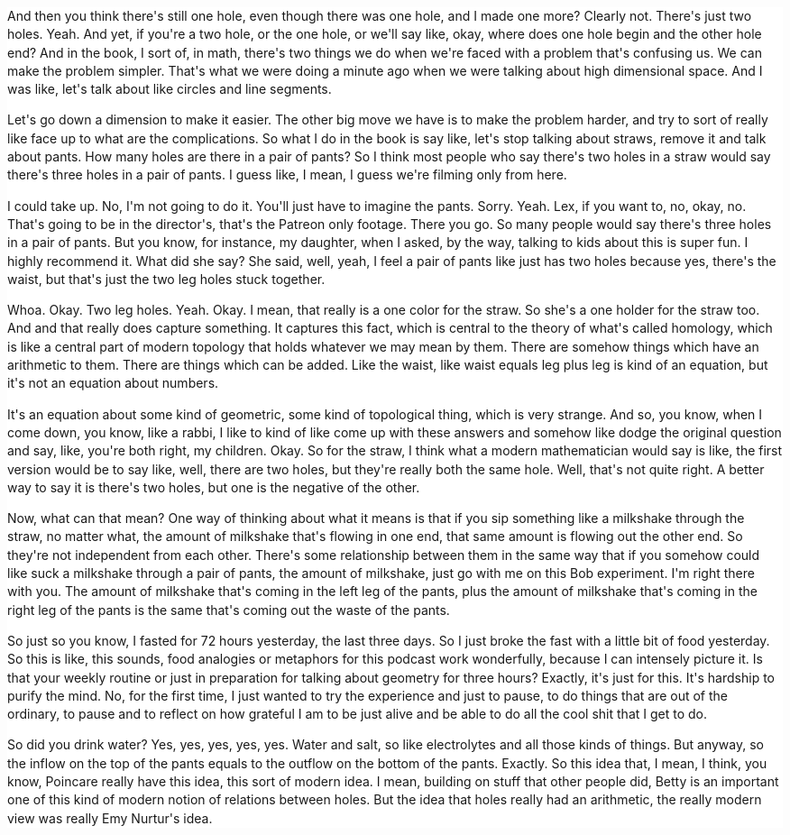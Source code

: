 And then you think there's still one hole, even though there was one hole, and I made one more? Clearly not. There's just two holes. Yeah. And yet, if you're a two hole, or the one hole, or we'll say like, okay, where does one hole begin and the other hole end? And in the book, I sort of, in math, there's two things we do when we're faced with a problem that's confusing us. We can make the problem simpler. That's what we were doing a minute ago when we were talking about high dimensional space. And I was like, let's talk about like circles and line segments.

Let's go down a dimension to make it easier. The other big move we have is to make the problem harder, and try to sort of really like face up to what are the complications. So what I do in the book is say like, let's stop talking about straws, remove it and talk about pants. How many holes are there in a pair of pants? So I think most people who say there's two holes in a straw would say there's three holes in a pair of pants. I guess like, I mean, I guess we're filming only from here.

I could take up. No, I'm not going to do it. You'll just have to imagine the pants. Sorry. Yeah. Lex, if you want to, no, okay, no. That's going to be in the director's, that's the Patreon only footage. There you go. So many people would say there's three holes in a pair of pants. But you know, for instance, my daughter, when I asked, by the way, talking to kids about this is super fun. I highly recommend it. What did she say? She said, well, yeah, I feel a pair of pants like just has two holes because yes, there's the waist, but that's just the two leg holes stuck together.

Whoa. Okay. Two leg holes. Yeah. Okay. I mean, that really is a one color for the straw. So she's a one holder for the straw too. And and that really does capture something. It captures this fact, which is central to the theory of what's called homology, which is like a central part of modern topology that holds whatever we may mean by them. There are somehow things which have an arithmetic to them. There are things which can be added. Like the waist, like waist equals leg plus leg is kind of an equation, but it's not an equation about numbers.

It's an equation about some kind of geometric, some kind of topological thing, which is very strange. And so, you know, when I come down, you know, like a rabbi, I like to kind of like come up with these answers and somehow like dodge the original question and say, like, you're both right, my children. Okay. So for the straw, I think what a modern mathematician would say is like, the first version would be to say like, well, there are two holes, but they're really both the same hole. Well, that's not quite right. A better way to say it is there's two holes, but one is the negative of the other.

Now, what can that mean? One way of thinking about what it means is that if you sip something like a milkshake through the straw, no matter what, the amount of milkshake that's flowing in one end, that same amount is flowing out the other end. So they're not independent from each other. There's some relationship between them in the same way that if you somehow could like suck a milkshake through a pair of pants, the amount of milkshake, just go with me on this Bob experiment. I'm right there with you. The amount of milkshake that's coming in the left leg of the pants, plus the amount of milkshake that's coming in the right leg of the pants is the same that's coming out the waste of the pants.

So just so you know, I fasted for 72 hours yesterday, the last three days. So I just broke the fast with a little bit of food yesterday. So this is like, this sounds, food analogies or metaphors for this podcast work wonderfully, because I can intensely picture it. Is that your weekly routine or just in preparation for talking about geometry for three hours? Exactly, it's just for this. It's hardship to purify the mind. No, for the first time, I just wanted to try the experience and just to pause, to do things that are out of the ordinary, to pause and to reflect on how grateful I am to be just alive and be able to do all the cool shit that I get to do.

So did you drink water? Yes, yes, yes, yes, yes. Water and salt, so like electrolytes and all those kinds of things. But anyway, so the inflow on the top of the pants equals to the outflow on the bottom of the pants. Exactly. So this idea that, I mean, I think, you know, Poincare really have this idea, this sort of modern idea. I mean, building on stuff that other people did, Betty is an important one of this kind of modern notion of relations between holes. But the idea that holes really had an arithmetic, the really modern view was really Emy Nurtur's idea.
